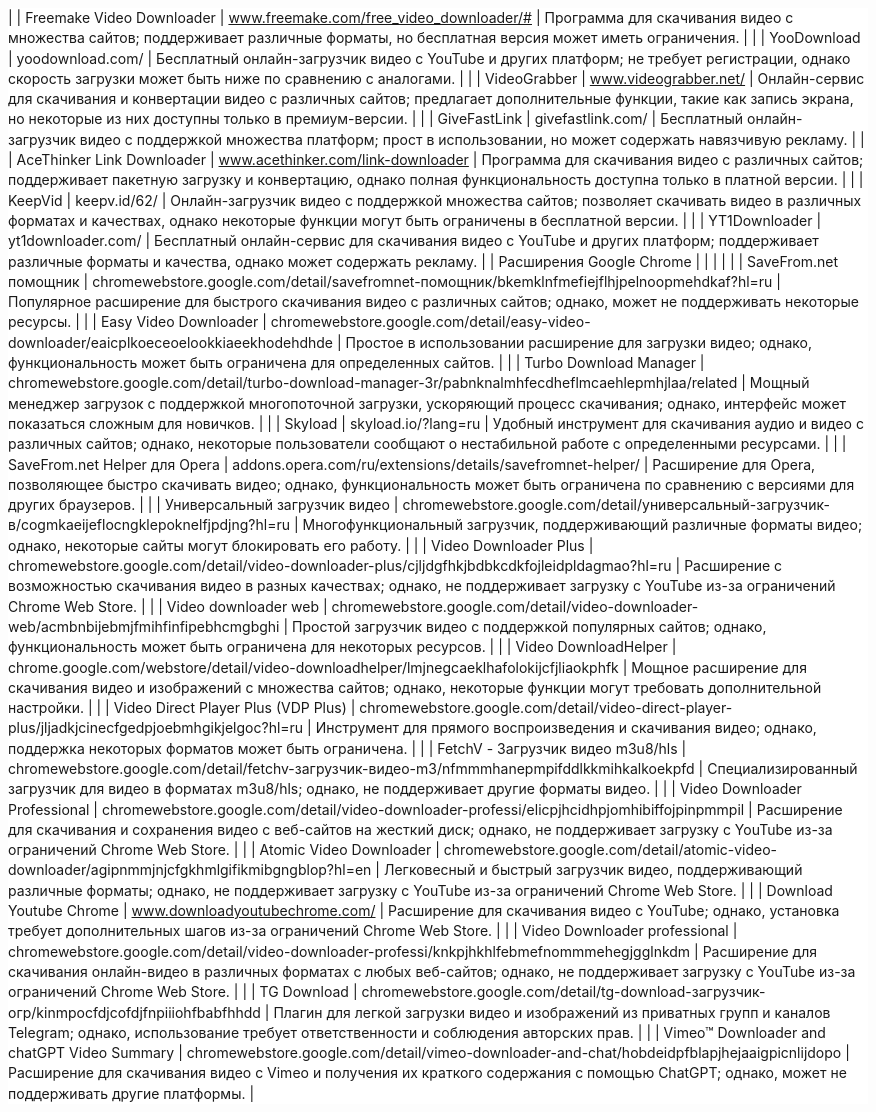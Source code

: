 |  | Freemake Video Downloader | www.freemake.com/free_video_downloader/# | Программа для скачивания видео с множества сайтов; поддерживает различные форматы, но бесплатная версия может иметь ограничения. |
|  | YooDownload | yoodownload.com/ | Бесплатный онлайн-загрузчик видео с YouTube и других платформ; не требует регистрации, однако скорость загрузки может быть ниже по сравнению с аналогами. |
|  | VideoGrabber | www.videograbber.net/ | Онлайн-сервис для скачивания и конвертации видео с различных сайтов; предлагает дополнительные функции, такие как запись экрана, но некоторые из них доступны только в премиум-версии. |
|  | GiveFastLink | givefastlink.com/ | Бесплатный онлайн-загрузчик видео с поддержкой множества платформ; прост в использовании, но может содержать навязчивую рекламу. |
|  | AceThinker Link Downloader | www.acethinker.com/link-downloader | Программа для скачивания видео с различных сайтов; поддерживает пакетную загрузку и конвертацию, однако полная функциональность доступна только в платной версии. |
|  | KeepVid | keepv.id/62/ | Онлайн-загрузчик видео с поддержкой множества сайтов; позволяет скачивать видео в различных форматах и качествах, однако некоторые функции могут быть ограничены в бесплатной версии. |
|  | YT1Downloader | yt1downloader.com/ | Бесплатный онлайн-сервис для скачивания видео с YouTube и других платформ; поддерживает различные форматы и качества, однако может содержать рекламу. |
| Расширения Google Chrome |  |  |  |
|  | SaveFrom.net помощник | chromewebstore.google.com/detail/savefromnet-помощник/bkemklnfmefiejflhjpelnoopmehdkaf?hl=ru | Популярное расширение для быстрого скачивания видео с различных сайтов; однако, может не поддерживать некоторые ресурсы. |
|  | Easy Video Downloader | chromewebstore.google.com/detail/easy-video-downloader/eaicplkoeceoelookkiaeekhodehdhde | Простое в использовании расширение для загрузки видео; однако, функциональность может быть ограничена для определенных сайтов. |
|  | Turbo Download Manager | chromewebstore.google.com/detail/turbo-download-manager-3r/pabnknalmhfecdheflmcaehlepmhjlaa/related | Мощный менеджер загрузок с поддержкой многопоточной загрузки, ускоряющий процесс скачивания; однако, интерфейс может показаться сложным для новичков. |
|  | Skyload | skyload.io/?lang=ru | Удобный инструмент для скачивания аудио и видео с различных сайтов; однако, некоторые пользователи сообщают о нестабильной работе с определенными ресурсами. |
|  | SaveFrom.net Helper для Opera | addons.opera.com/ru/extensions/details/savefromnet-helper/ | Расширение для Opera, позволяющее быстро скачивать видео; однако, функциональность может быть ограничена по сравнению с версиями для других браузеров. |
|  | Универсальный загрузчик видео | chromewebstore.google.com/detail/универсальный-загрузчик-в/cogmkaeijeflocngklepoknelfjpdjng?hl=ru | Многофункциональный загрузчик, поддерживающий различные форматы видео; однако, некоторые сайты могут блокировать его работу. |
|  | Video Downloader Plus | chromewebstore.google.com/detail/video-downloader-plus/cjljdgfhkjbdbkcdkfojleidpldagmao?hl=ru | Расширение с возможностью скачивания видео в разных качествах; однако, не поддерживает загрузку с YouTube из-за ограничений Chrome Web Store. |
|  | Video downloader web | chromewebstore.google.com/detail/video-downloader-web/acmbnbijebmjfmihfinfipebhcmgbghi | Простой загрузчик видео с поддержкой популярных сайтов; однако, функциональность может быть ограничена для некоторых ресурсов. |
|  | Video DownloadHelper | chrome.google.com/webstore/detail/video-downloadhelper/lmjnegcaeklhafolokijcfjliaokphfk | Мощное расширение для скачивания видео и изображений с множества сайтов; однако, некоторые функции могут требовать дополнительной настройки. |
|  | Video Direct Player Plus (VDP Plus) | chromewebstore.google.com/detail/video-direct-player-plus/jljadkjcinecfgedpjoebmhgikjelgoc?hl=ru | Инструмент для прямого воспроизведения и скачивания видео; однако, поддержка некоторых форматов может быть ограничена. |
|  | FetchV - Загрузчик видео m3u8/hls | chromewebstore.google.com/detail/fetchv-загрузчик-видео-m3/nfmmmhanepmpifddlkkmihkalkoekpfd | Специализированный загрузчик для видео в форматах m3u8/hls; однако, не поддерживает другие форматы видео. |
|  | Video Downloader Professional | chromewebstore.google.com/detail/video-downloader-professi/elicpjhcidhpjomhibiffojpinpmmpil | Расширение для скачивания и сохранения видео с веб-сайтов на жесткий диск; однако, не поддерживает загрузку с YouTube из-за ограничений Chrome Web Store. |
|  | Atomic Video Downloader | chromewebstore.google.com/detail/atomic-video-downloader/agipnmmjnjcfgkhmlgifikmibgngblop?hl=en | Легковесный и быстрый загрузчик видео, поддерживающий различные форматы; однако, не поддерживает загрузку с YouTube из-за ограничений Chrome Web Store. |
|  | Download Youtube Chrome | www.downloadyoutubechrome.com/ | Расширение для скачивания видео с YouTube; однако, установка требует дополнительных шагов из-за ограничений Chrome Web Store. |
|  | Video Downloader professional | chromewebstore.google.com/detail/video-downloader-professi/knkpjhkhlfebmefnommmehegjgglnkdm | Расширение для скачивания онлайн-видео в различных форматах с любых веб-сайтов; однако, не поддерживает загрузку с YouTube из-за ограничений Chrome Web Store. |
|  | TG Download | chromewebstore.google.com/detail/tg-download-загрузчик-огр/kinmpocfdjcofdjfnpiiiohfbabfhhdd | Плагин для легкой загрузки видео и изображений из приватных групп и каналов Telegram; однако, использование требует ответственности и соблюдения авторских прав. |
|  | Vimeo™ Downloader and chatGPT Video Summary | chromewebstore.google.com/detail/vimeo-downloader-and-chat/hobdeidpfblapjhejaaigpicnlijdopo | Расширение для скачивания видео с Vimeo и получения их краткого содержания с помощью ChatGPT; однако, может не поддерживать другие платформы. |
